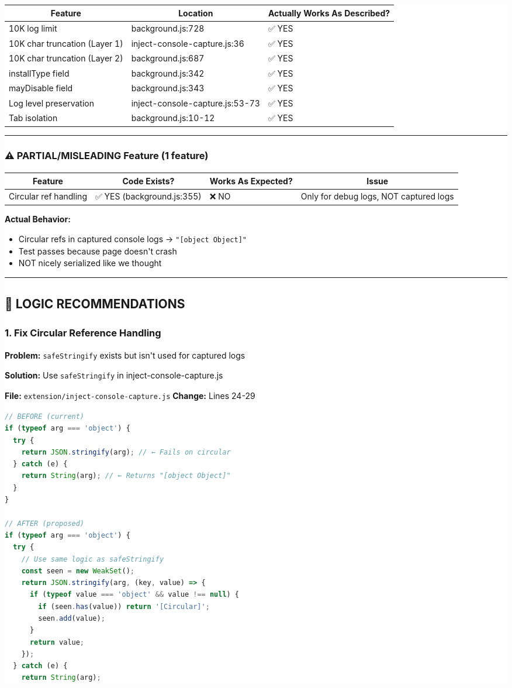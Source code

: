 | Feature                       | Location                        | Actually Works As Described? |
| ----------------------------- | ------------------------------- | ---------------------------- |
| 10K log limit                 | background.js:728               | ✅ YES                       |
| 10K char truncation (Layer 1) | inject-console-capture.js:36    | ✅ YES                       |
| 10K char truncation (Layer 2) | background.js:687               | ✅ YES                       |
| installType field             | background.js:342               | ✅ YES                       |
| mayDisable field              | background.js:343               | ✅ YES                       |
| Log level preservation        | inject-console-capture.js:53-73 | ✅ YES                       |
| Tab isolation                 | background.js:10-12             | ✅ YES                       |

---

### ⚠️ PARTIAL/MISLEADING Feature (1 feature)

| Feature               | Code Exists?               | Works As Expected? | Issue                                  |
| --------------------- | -------------------------- | ------------------ | -------------------------------------- |
| Circular ref handling | ✅ YES (background.js:355) | ❌ NO              | Only for debug logs, NOT captured logs |

**Actual Behavior:**

- Circular refs in captured console logs → `"[object Object]"`
- Test passes because page doesn't crash
- NOT nicely serialized like we thought

---

## 🎯 LOGIC RECOMMENDATIONS

### 1. Fix Circular Reference Handling

**Problem:** `safeStringify` exists but isn't used for captured logs

**Solution:** Use `safeStringify` in inject-console-capture.js

**File:** `extension/inject-console-capture.js`
**Change:** Lines 24-29

```javascript
// BEFORE (current)
if (typeof arg === 'object') {
  try {
    return JSON.stringify(arg); // ← Fails on circular
  } catch (e) {
    return String(arg); // ← Returns "[object Object]"
  }
}

// AFTER (proposed)
if (typeof arg === 'object') {
  try {
    // Use same logic as safeStringify
    const seen = new WeakSet();
    return JSON.stringify(arg, (key, value) => {
      if (typeof value === 'object' && value !== null) {
        if (seen.has(value)) return '[Circular]';
        seen.add(value);
      }
      return value;
    });
  } catch (e) {
    return String(arg);
```